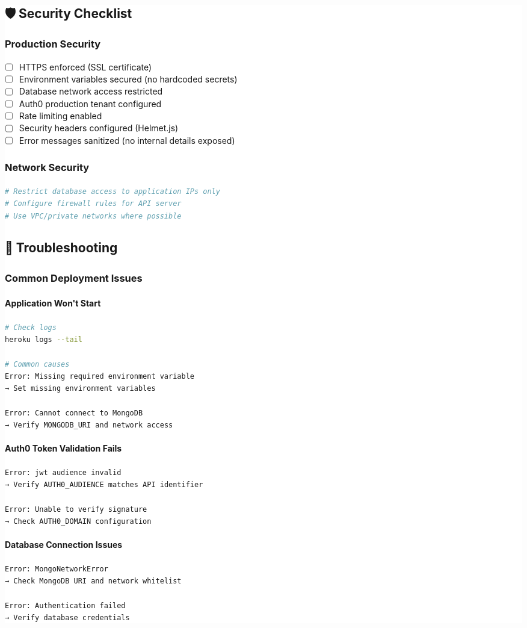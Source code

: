 ## 🛡️ Security Checklist

### Production Security
- [ ] HTTPS enforced (SSL certificate)
- [ ] Environment variables secured (no hardcoded secrets)
- [ ] Database network access restricted
- [ ] Auth0 production tenant configured
- [ ] Rate limiting enabled
- [ ] Security headers configured (Helmet.js)
- [ ] Error messages sanitized (no internal details exposed)

### Network Security
```bash
# Restrict database access to application IPs only
# Configure firewall rules for API server
# Use VPC/private networks where possible
```

## 🚨 Troubleshooting

### Common Deployment Issues

#### Application Won't Start
```bash
# Check logs
heroku logs --tail

# Common causes
Error: Missing required environment variable
→ Set missing environment variables

Error: Cannot connect to MongoDB
→ Verify MONGODB_URI and network access
```

#### Auth0 Token Validation Fails
```bash
Error: jwt audience invalid
→ Verify AUTH0_AUDIENCE matches API identifier

Error: Unable to verify signature
→ Check AUTH0_DOMAIN configuration
```

#### Database Connection Issues
```bash
Error: MongoNetworkError
→ Check MongoDB URI and network whitelist

Error: Authentication failed
→ Verify database credentials
```
